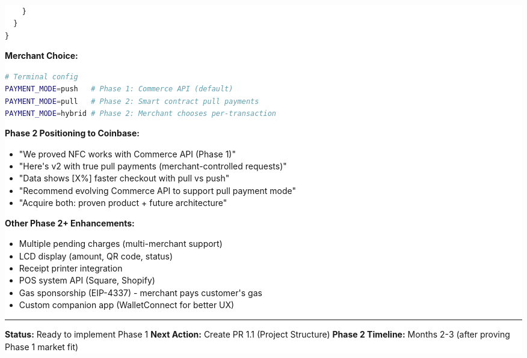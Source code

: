 ```javascript
    }
  }
}
```

**Merchant Choice:**
```bash
# Terminal config
PAYMENT_MODE=push   # Phase 1: Commerce API (default)
PAYMENT_MODE=pull   # Phase 2: Smart contract pull payments
PAYMENT_MODE=hybrid # Phase 2: Merchant chooses per-transaction
```

**Phase 2 Positioning to Coinbase:**
- "We proved NFC works with Commerce API (Phase 1)"
- "Here's v2 with true pull payments (merchant-controlled requests)"
- "Data shows [X%] faster checkout with pull vs push"
- "Recommend evolving Commerce API to support pull payment mode"
- "Acquire both: proven product + future architecture"

**Other Phase 2+ Enhancements:**
- Multiple pending charges (multi-merchant support)
- LCD display (amount, QR code, status)
- Receipt printer integration
- POS system API (Square, Shopify)
- Gas sponsorship (EIP-4337) - merchant pays customer's gas
- Custom companion app (WalletConnect for better UX)

---

**Status:** Ready to implement Phase 1
**Next Action:** Create PR 1.1 (Project Structure)
**Phase 2 Timeline:** Months 2-3 (after proving Phase 1 market fit)
